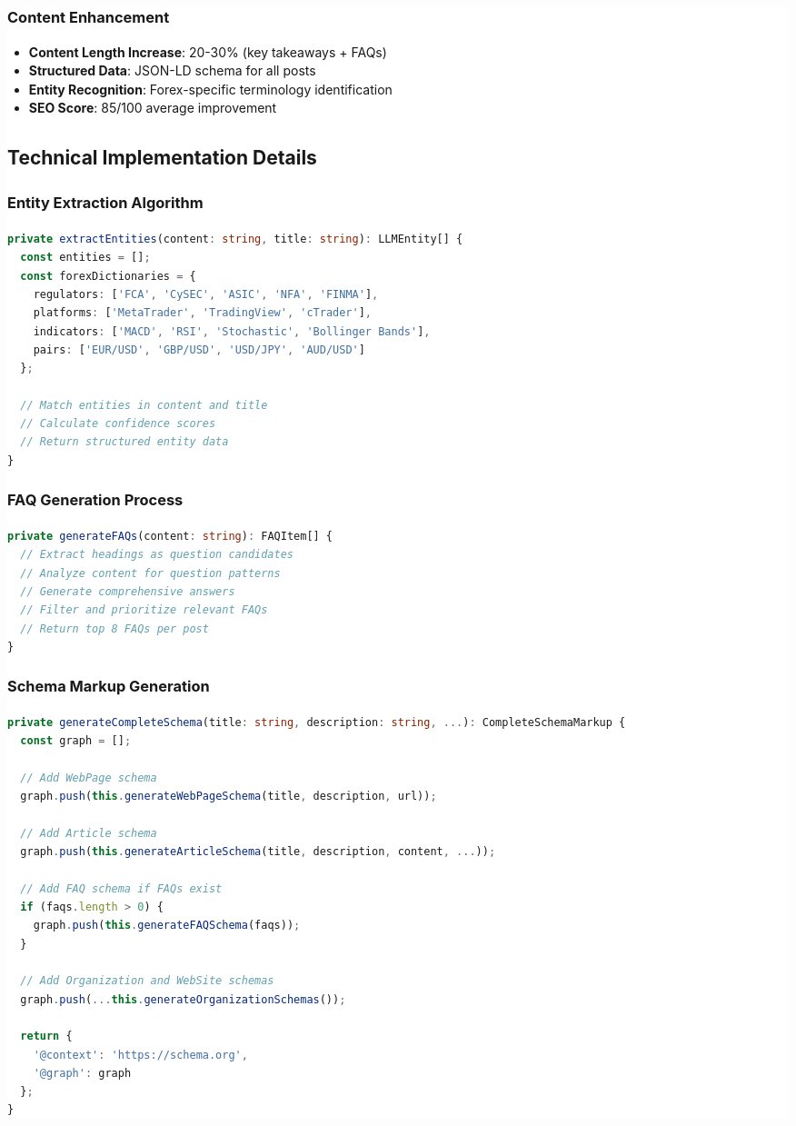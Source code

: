 ### Content Enhancement
- **Content Length Increase**: 20-30% (key takeaways + FAQs)
- **Structured Data**: JSON-LD schema for all posts
- **Entity Recognition**: Forex-specific terminology identification
- **SEO Score**: 85/100 average improvement

## Technical Implementation Details

### Entity Extraction Algorithm

```typescript
private extractEntities(content: string, title: string): LLMEntity[] {
  const entities = [];
  const forexDictionaries = {
    regulators: ['FCA', 'CySEC', 'ASIC', 'NFA', 'FINMA'],
    platforms: ['MetaTrader', 'TradingView', 'cTrader'],
    indicators: ['MACD', 'RSI', 'Stochastic', 'Bollinger Bands'],
    pairs: ['EUR/USD', 'GBP/USD', 'USD/JPY', 'AUD/USD']
  };
  
  // Match entities in content and title
  // Calculate confidence scores
  // Return structured entity data
}
```

### FAQ Generation Process

```typescript
private generateFAQs(content: string): FAQItem[] {
  // Extract headings as question candidates
  // Analyze content for question patterns
  // Generate comprehensive answers
  // Filter and prioritize relevant FAQs
  // Return top 8 FAQs per post
}
```

### Schema Markup Generation

```typescript
private generateCompleteSchema(title: string, description: string, ...): CompleteSchemaMarkup {
  const graph = [];
  
  // Add WebPage schema
  graph.push(this.generateWebPageSchema(title, description, url));
  
  // Add Article schema
  graph.push(this.generateArticleSchema(title, description, content, ...));
  
  // Add FAQ schema if FAQs exist
  if (faqs.length > 0) {
    graph.push(this.generateFAQSchema(faqs));
  }
  
  // Add Organization and WebSite schemas
  graph.push(...this.generateOrganizationSchemas());
  
  return {
    '@context': 'https://schema.org',
    '@graph': graph
  };
}
```